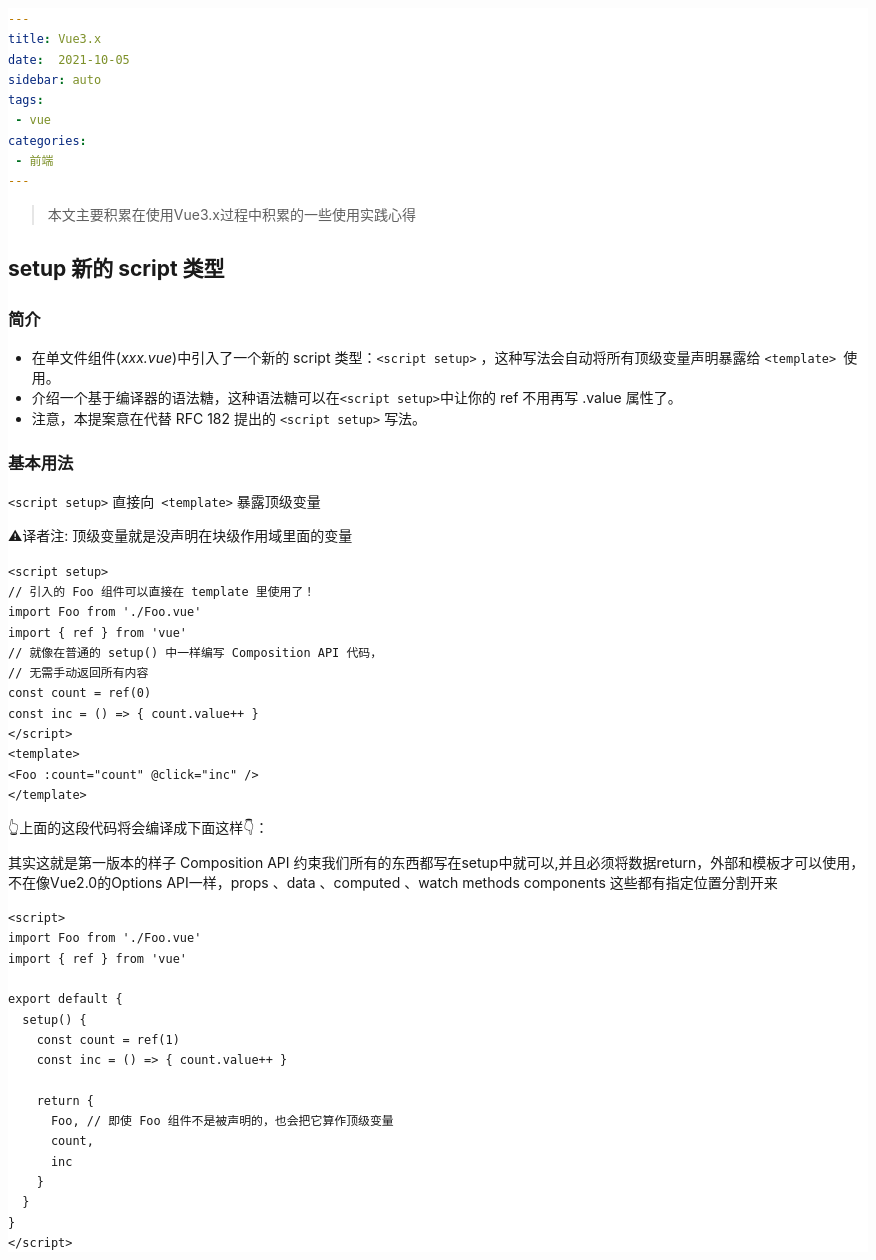 ```yaml
---
title: Vue3.x
date:  2021-10-05
sidebar: auto
tags:
 - vue       
categories: 
 - 前端
---
```


> 本文主要积累在使用Vue3.x过程中积累的一些使用实践心得

## setup 新的 script 类型

### 简介

- 在单文件组件(*xxx.vue*)中引入了一个新的 script 类型：`<script setup>` ，这种写法会自动将所有顶级变量声明暴露给 `<template> `使用。
- 介绍一个基于编译器的语法糖，这种语法糖可以在`<script setup>`中让你的 ref 不用再写 .value 属性了。
- 注意，本提案意在代替 RFC 182 提出的 `<script setup>` 写法。

### 基本用法

`<script setup>` 直接向` <template>` 暴露顶级变量

⚠️译者注: 顶级变量就是没声明在块级作用域里面的变量

```vue
<script setup>
// 引入的 Foo 组件可以直接在 template 里使用了！
import Foo from './Foo.vue'
import { ref } from 'vue'
// 就像在普通的 setup() 中一样编写 Composition API 代码，
// 无需手动返回所有内容
const count = ref(0)
const inc = () => { count.value++ }
</script>
<template>
<Foo :count="count" @click="inc" />
</template>
```

👆上面的这段代码将会编译成下面这样👇：

其实这就是第一版本的样子 Composition API 约束我们所有的东西都写在setup中就可以,并且必须将数据return，外部和模板才可以使用，不在像Vue2.0的Options API一样，props 、data 、computed 、watch methods components 这些都有指定位置分割开来

```vue
<script>
import Foo from './Foo.vue'
import { ref } from 'vue'

export default {
  setup() {
    const count = ref(1)
    const inc = () => { count.value++ }

    return {
      Foo, // 即使 Foo 组件不是被声明的，也会把它算作顶级变量
      count,
      inc
    }
  }
}
</script>
```